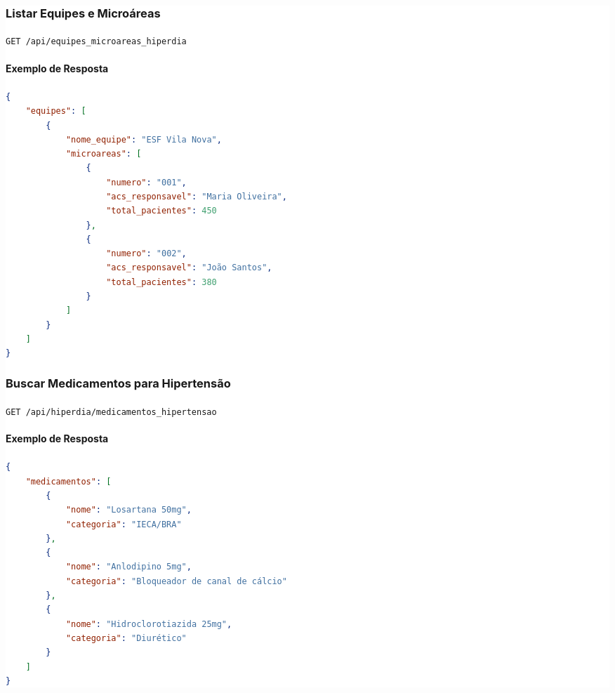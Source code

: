 ### Listar Equipes e Microáreas

```http
GET /api/equipes_microareas_hiperdia
```

#### Exemplo de Resposta

```json
{
    "equipes": [
        {
            "nome_equipe": "ESF Vila Nova",
            "microareas": [
                {
                    "numero": "001",
                    "acs_responsavel": "Maria Oliveira",
                    "total_pacientes": 450
                },
                {
                    "numero": "002", 
                    "acs_responsavel": "João Santos",
                    "total_pacientes": 380
                }
            ]
        }
    ]
}
```

### Buscar Medicamentos para Hipertensão

```http
GET /api/hiperdia/medicamentos_hipertensao
```

#### Exemplo de Resposta

```json
{
    "medicamentos": [
        {
            "nome": "Losartana 50mg",
            "categoria": "IECA/BRA"
        },
        {
            "nome": "Anlodipino 5mg", 
            "categoria": "Bloqueador de canal de cálcio"
        },
        {
            "nome": "Hidroclorotiazida 25mg",
            "categoria": "Diurético"
        }
    ]
}
```
